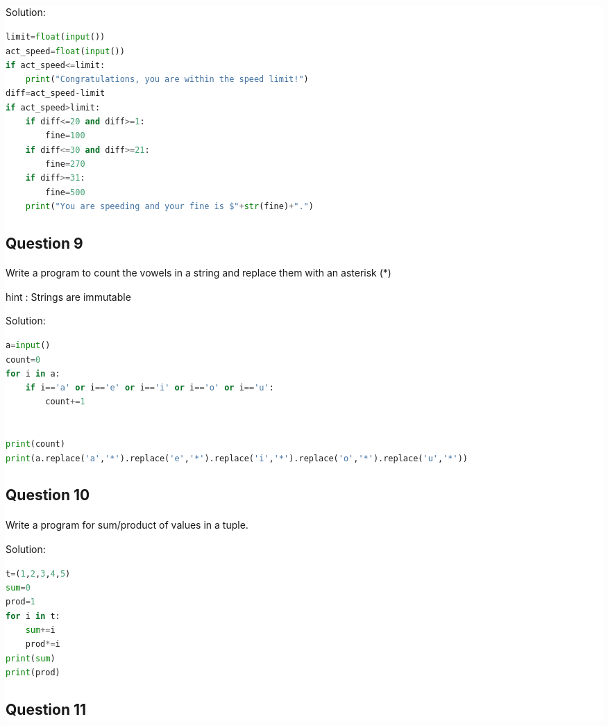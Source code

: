

Solution:
```python
limit=float(input())
act_speed=float(input())
if act_speed<=limit:
    print("Congratulations, you are within the speed limit!")
diff=act_speed-limit
if act_speed>limit:
    if diff<=20 and diff>=1:
        fine=100
    if diff<=30 and diff>=21:
        fine=270
    if diff>=31:
        fine=500
    print("You are speeding and your fine is $"+str(fine)+".")
```
## Question 9

Write a program to count the vowels in a string and replace them with an asterisk (*)  

hint :  Strings are immutable 

Solution:
```python
a=input()
count=0
for i in a:
    if i=='a' or i=='e' or i=='i' or i=='o' or i=='u':
        count+=1


print(count)
print(a.replace('a','*').replace('e','*').replace('i','*').replace('o','*').replace('u','*'))
```
## Question 10

Write a program for sum/product of values in a tuple.

Solution:
```python
t=(1,2,3,4,5)
sum=0
prod=1
for i in t:
    sum+=i
    prod*=i
print(sum)
print(prod)

```
## Question 11
